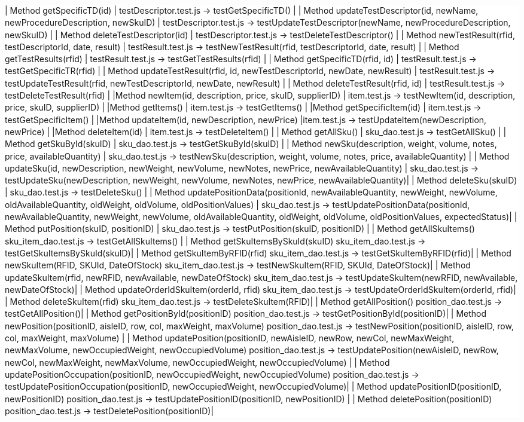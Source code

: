 | Method getSpecificTD(id)                                                    | testDescriptor.test.js -> testGetSpecificTD()                                                                            |
| Method updateTestDescriptor(id, newName, newProcedureDescription, newSkuID) | testDescriptor.test.js -> testUpdateTestDescriptor(newName, newProcedureDescription, newSkuID)                           |
| Method deleteTestDescriptor(id)                                             | testDescriptor.test.js -> testDeleteTestDescriptor()                                                                     |
| Method newTestResult(rfid, testDescriptorId, date, result)                  | testResult.test.js -> testNewTestResult(rfid, testDescriptorId, date, result)                                            |
| Method getTestResults(rfid)                                                 | testResult.test.js -> testGetTestResults(rfid)                                                                           |
| Method getSpecificTD(rfid, id)                                              | testResult.test.js -> testGetSpecificTR(rfid)                                                                            |
| Method updateTestResult(rfid, id, newTestDescriptorId, newDate, newResult)  | testResult.test.js -> testUpdateTestResult(rfid, newTestDescriptorId, newDate, newResult)                                |
| Method deleteTestResult(rfid, id)                                           | testResult.test.js -> testDeleteTestResult(rfid)                                                                         |
|Method newItem(id, description, price, skuID, supplierID) | item.test.js -> testNewItem(id, description, price, skuID, supplierID) |
|Method getItems() | item.test.js -> testGetItems() |
|Method getSpecificItem(id) | item.test.js -> testGetSpecificItem() |
|Method updateItem(id, newDescription, newPrice) |item.test.js -> testUpdateItem(newDescription, newPrice) |
|Method deleteItem(id) | item.test.js -> testDeleteItem() |
| Method getAllSku() | sku_dao.test.js -> testGetAllSku() |
| Method getSkuById(skuID) | sku_dao.test.js -> testGetSkuById(skuID) |
| Method newSku(description, weight, volume, notes, price, availableQuantity) | sku_dao.test.js -> testNewSku(description, weight, volume, notes, price, availableQuantity) |
| Method updateSku(id, newDescription, newWeight, newVolume, newNotes, newPrice, newAvailableQuantity) | sku_dao.test.js -> testUpdateSku(newDescription, newWeight, newVolume, newNotes, newPrice, newAvailableQuantity)|
| Method deleteSku(skuID) | sku_dao.test.js -> testDeleteSku() |
| Method updatePositionData(positionId, newAvailableQuantity, newWeight, newVolume, oldAvailableQuantity, oldWeight, oldVolume, oldPositionValues) | sku_dao.test.js -> testUpdatePositionData(positionId, newAvailableQuantity, newWeight, newVolume, oldAvailableQuantity, oldWeight, oldVolume, oldPositionValues, expectedStatus)|
| Method putPosition(skuID, positionID) | sku_dao.test.js -> testPutPosition(skuID, positionID) |
| Method getAllSkuItems() sku_item_dao.test.js -> testGetAllSkuItems() |
| Method getSkuItemsBySkuId(skuID) sku_item_dao.test.js -> testGetSkuItemsBySkuId(skuID)|
| Method getSkuItemByRFID(rfid) sku_item_dao.test.js -> testGetSkuItemByRFID(rfid)|
| Method newSkuItem(RFID, SKUId, DateOfStock) sku_item_dao.test.js -> testNewSkuItem(RFID, SKUId, DateOfStock)|
| Method updateSkuItem(rfid, newRFID, newAvailable, newDateOfStock) sku_item_dao.test.js -> testUpdateSkuItem(newRFID, newAvailable, newDateOfStock)|
| Method updateOrderIdSkuItem(orderId, rfid) sku_item_dao.test.js -> testUpdateOrderIdSkuItem(orderId, rfid)|
| Method deleteSkuItem(rfid) sku_item_dao.test.js -> testDeleteSkuItem(RFID)|
| Method getAllPosition() position_dao.test.js -> testGetAllPosition()|
| Method getPositionById(positionID) position_dao.test.js -> testGetPositionById(positionID)|
| Method newPosition(positionID, aisleID, row, col, maxWeight, maxVolume) position_dao.test.js -> testNewPosition(positionID, aisleID, row, col, maxWeight, maxVolume)                                |
| Method updatePosition(positionID, newAisleID, newRow, newCol, newMaxWeight, newMaxVolume, newOccupiedWeight, newOccupiedVolume) position_dao.test.js -> testUpdatePosition(newAisleID, newRow, newCol, newMaxWeight, newMaxVolume, newOccupiedWeight, newOccupiedVolume)                             |
| Method updatePositionOccupation(positionID, newOccupiedWeight, newOccupiedVolume) position_dao.test.js -> testUpdatePositionOccupation(positionID, newOccupiedWeight, newOccupiedVolume)|
| Method updatePositionID(positionID, newPositionID) position_dao.test.js -> testUpdatePositionID(positionID, newPositionID)                           |
| Method deletePosition(positionID) position_dao.test.js -> testDeletePosition(positionID)|
